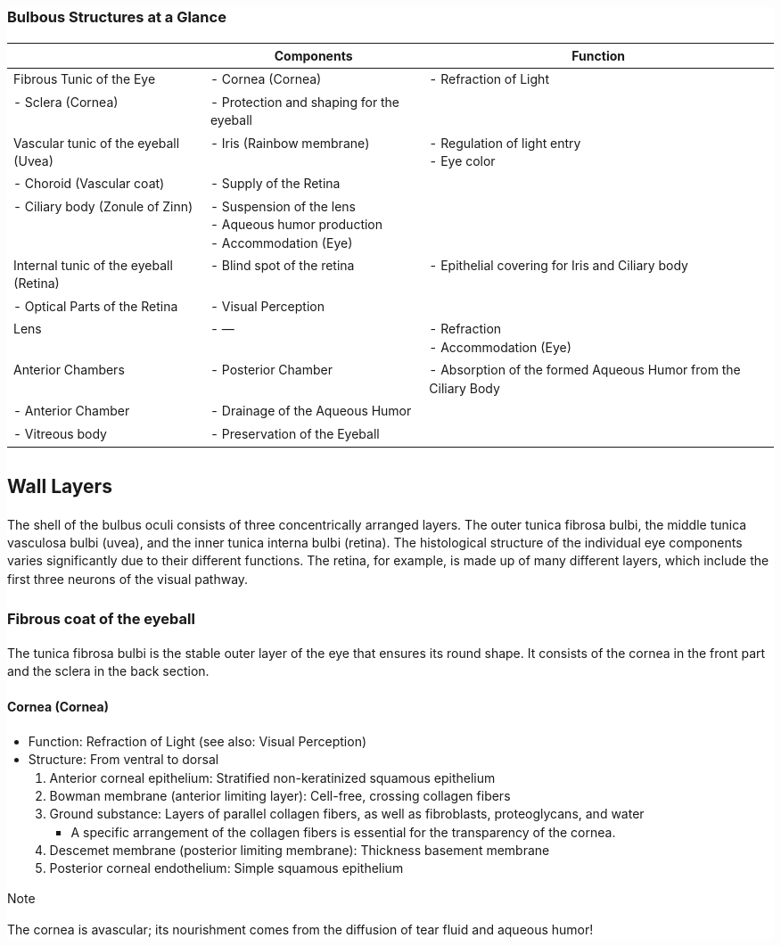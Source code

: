 ### Bulbous Structures at a Glance

| |Components|Function|
|---|---|---|
|Fibrous Tunic of the Eye|- Cornea (Cornea)|- Refraction of Light|
|- Sclera (Cornea)|- Protection and shaping for the eyeball|
|Vascular tunic of the eyeball (Uvea)|- Iris (Rainbow membrane)|- Regulation of light entry<br>- Eye color|
|- Choroid (Vascular coat)|- Supply of the Retina|
|- Ciliary body (Zonule of Zinn)|- Suspension of the lens<br>- Aqueous humor production<br>- Accommodation (Eye)|
|Internal tunic of the eyeball (Retina)|- Blind spot of the retina|- Epithelial covering for Iris and Ciliary body|
|- Optical Parts of the Retina|- Visual Perception|
|Lens|- —|- Refraction<br>- Accommodation (Eye)|
|Anterior Chambers|- Posterior Chamber|- Absorption of the formed Aqueous Humor from the Ciliary Body|
|- Anterior Chamber|- Drainage of the Aqueous Humor|
|- Vitreous body|- Preservation of the Eyeball|
## Wall Layers

The shell of the bulbus oculi consists of three concentrically arranged layers. The outer tunica fibrosa bulbi, the middle tunica vasculosa bulbi (uvea), and the inner tunica interna bulbi (retina). The histological structure of the individual eye components varies significantly due to their different functions. The retina, for example, is made up of many different layers, which include the first three neurons of the visual pathway.

### Fibrous coat of the eyeball

The tunica fibrosa bulbi is the stable outer layer of the eye that ensures its round shape. It consists of the cornea in the front part and the sclera in the back section.

#### Cornea (Cornea)

- Function: Refraction of Light (see also: Visual Perception)
- Structure: From ventral to dorsal
    1. Anterior corneal epithelium: Stratified non-keratinized squamous epithelium
    2. Bowman membrane (anterior limiting layer): Cell-free, crossing collagen fibers
    3. Ground substance: Layers of parallel collagen fibers, as well as fibroblasts, proteoglycans, and water
        - A specific arrangement of the collagen fibers is essential for the transparency of the cornea.
    4. Descemet membrane (posterior limiting membrane): Thickness basement membrane
    5. Posterior corneal endothelium: Simple squamous epithelium

> [!NOTE]
> The cornea is avascular; its nourishment comes from the diffusion of tear fluid and aqueous humor!
